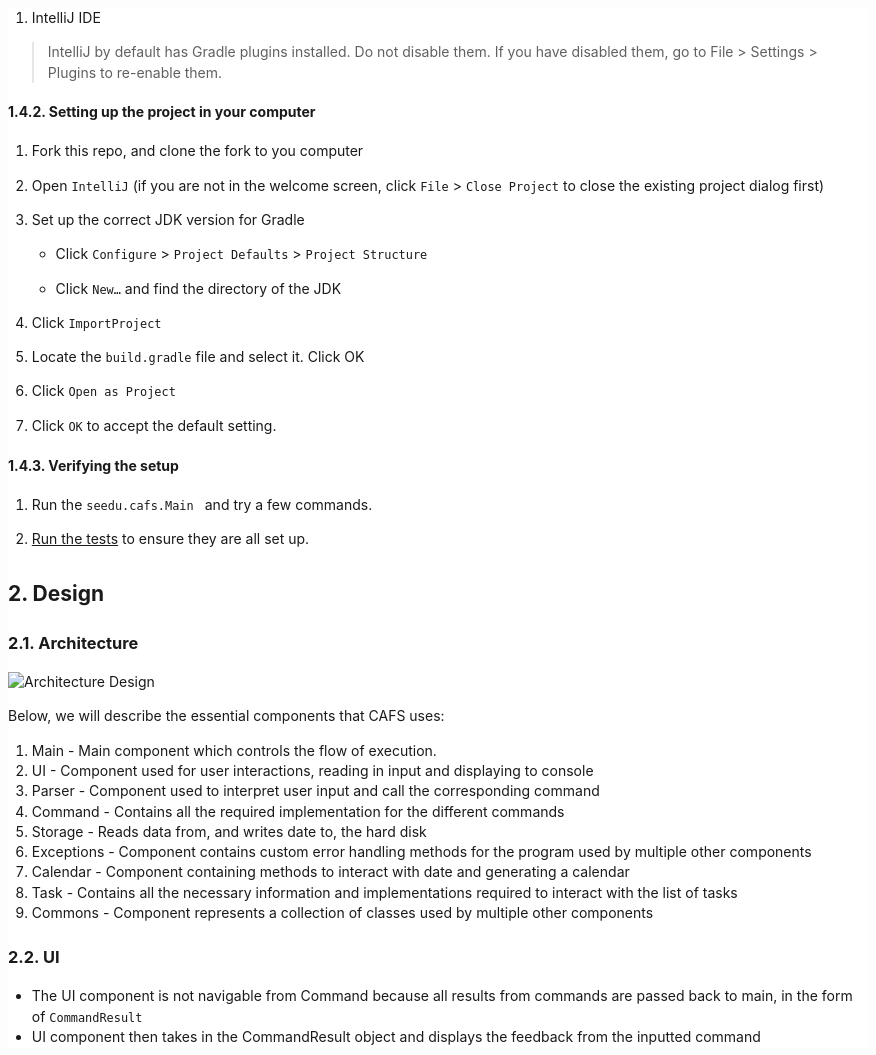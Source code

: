 1. IntelliJ IDE
>IntelliJ by default has Gradle plugins installed.
>Do not disable them. If you have disabled them, go to File > Settings > Plugins to re-enable them.

#### 1.4.2. Setting up the project in your computer
1. Fork this repo, and clone the fork to you computer

1. Open `IntelliJ` (if you are not in the welcome screen, click `File` > `Close Project` to close the existing project dialog first)

1. Set up the correct JDK version for Gradle

    * Click `Configure` > `Project Defaults` > `Project Structure`

    * Click `New…`​ and find the directory of the JDK

1. Click `ImportProject`

1. Locate the `build.gradle` file and select it. Click OK

1. Click `Open as Project`

1. Click `OK` to accept the default setting. 

#### 1.4.3. Verifying the setup
1. Run the `seedu.cafs.Main ` and try a few commands.

1. [Run the tests](#5-testing) to ensure they are all set up.
 

## 2. Design
### 2.1. Architecture

![Architecture Design](images/Architecture_Diagram.jpg)

Below, we will describe the essential components that CAFS uses:

1. Main - Main component which controls the flow of execution.
1. UI - Component used for user interactions, reading in input and displaying to console
1. Parser - Component used to interpret user input and call the corresponding command
1. Command - Contains all the required implementation for the different commands
1. Storage - Reads data from, and writes date to, the hard disk
1. Exceptions - Component contains custom error handling methods for the program used by multiple other components
1. Calendar - Component containing methods to interact with date and generating a calendar
1. Task - Contains all the necessary information and implementations required to interact with the list of tasks
1. Commons - Component represents a collection of classes used by multiple other components

### 2.2. UI
* The UI component is not navigable from Command because all results from commands are passed back to main, in the form of `CommandResult`
* UI component then takes in the CommandResult object and displays the feedback from the inputted command
